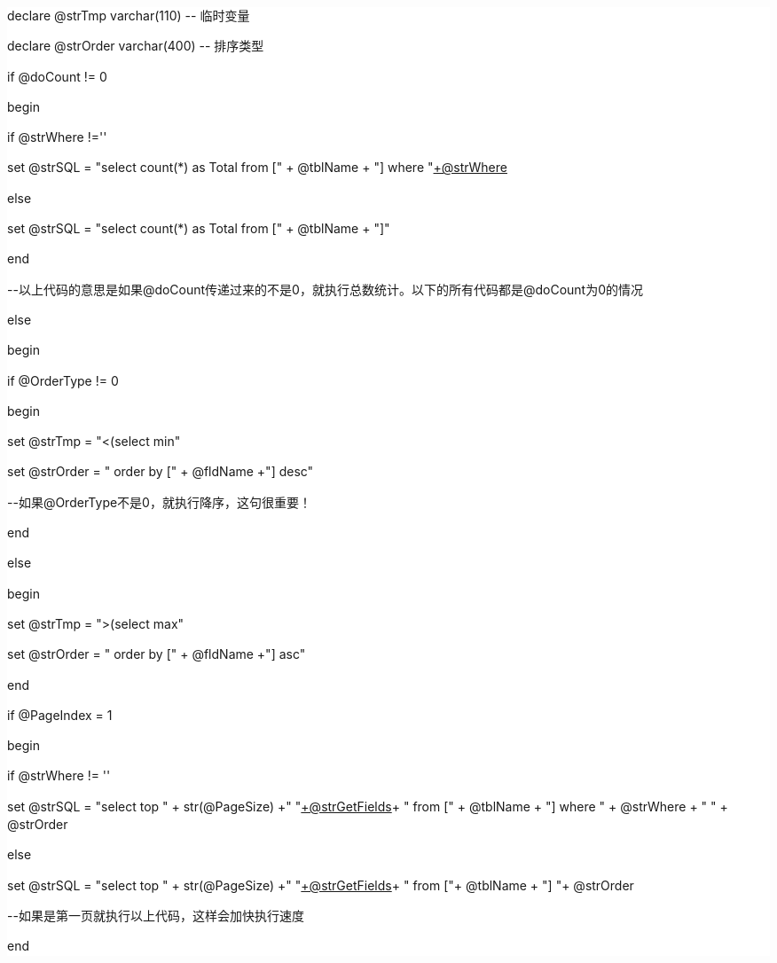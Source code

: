 declare @strTmp varchar(110) -- 临时变量  

declare @strOrder varchar(400) -- 排序类型  

if @doCount != 0  

begin  

if @strWhere !=''  

set @strSQL = "select count(*) as Total from [" + @tblName + "] where "[+@strWhere](mailto:+@strWhere)  

else  

set @strSQL = "select count(*) as Total from [" + @tblName + "]"  

end   

--以上代码的意思是如果@doCount传递过来的不是0，就执行总数统计。以下的所有代码都是@doCount为0的情况  

else  

begin  

if @OrderType != 0  

begin  

set @strTmp = "<(select min"  

set @strOrder = " order by [" + @fldName +"] desc"  

--如果@OrderType不是0，就执行降序，这句很重要！  

end  

else  

begin  

set @strTmp = ">(select max"  

set @strOrder = " order by [" + @fldName +"] asc"  

end  

if @PageIndex = 1  

begin  

if @strWhere != ''   

set @strSQL = "select top " + str(@PageSize) +" "[+@strGetFields](mailto:+@strGetFields)+ " from [" + @tblName + "] where " + @strWhere + " " + @strOrder  

else  

set @strSQL = "select top " + str(@PageSize) +" "[+@strGetFields](mailto:+@strGetFields)+ " from ["+ @tblName + "] "+ @strOrder  

--如果是第一页就执行以上代码，这样会加快执行速度  

end  
